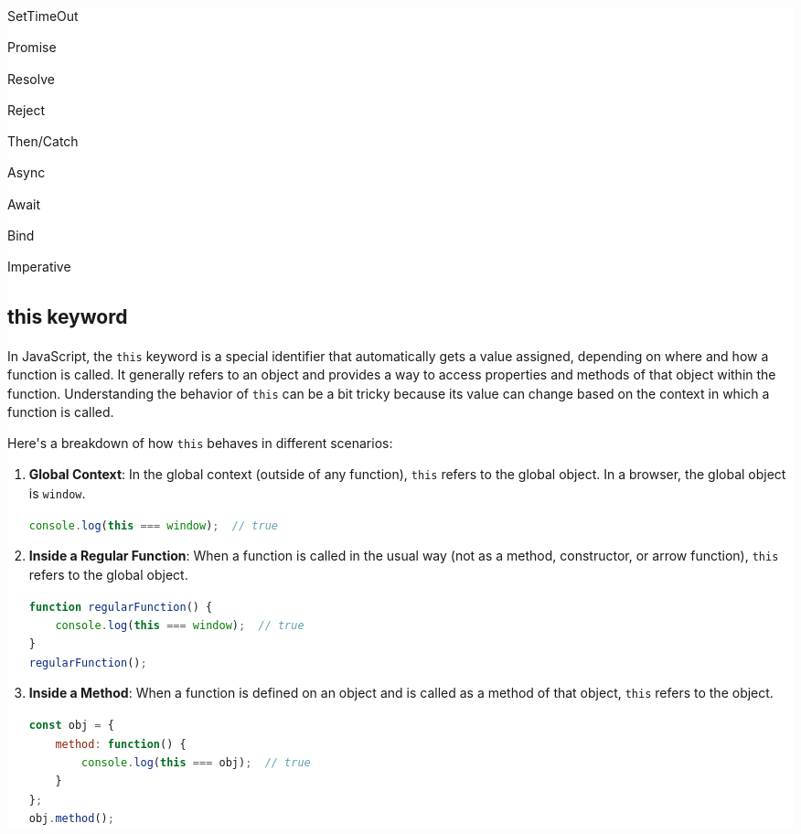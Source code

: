 
SetTimeOut

Promise

Resolve

Reject

Then/Catch

Async

Await


Bind 


Imperative


## this keyword

In JavaScript, the `this` keyword is a special identifier that automatically gets a value assigned, depending on where and how a function is called. It generally refers to an object and provides a way to access properties and methods of that object within the function. Understanding the behavior of `this` can be a bit tricky because its value can change based on the context in which a function is called.

Here's a breakdown of how `this` behaves in different scenarios:

1. **Global Context**:
   In the global context (outside of any function), `this` refers to the global object. In a browser, the global object is `window`.
   ```javascript
   console.log(this === window);  // true
   ```

2. **Inside a Regular Function**:
   When a function is called in the usual way (not as a method, constructor, or arrow function), `this` refers to the global object.
   ```javascript
   function regularFunction() {
       console.log(this === window);  // true
   }
   regularFunction();
   ```

3. **Inside a Method**:
   When a function is defined on an object and is called as a method of that object, `this` refers to the object.
   ```javascript
   const obj = {
       method: function() {
           console.log(this === obj);  // true
       }
   };
   obj.method();
   ```
